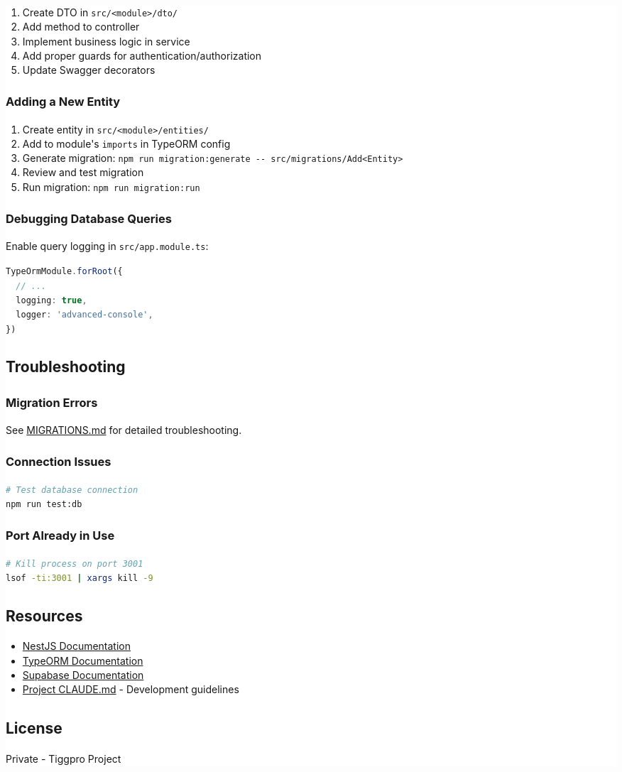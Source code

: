 1. Create DTO in `src/<module>/dto/`
2. Add method to controller
3. Implement business logic in service
4. Add proper guards for authentication/authorization
5. Update Swagger decorators

### Adding a New Entity

1. Create entity in `src/<module>/entities/`
2. Add to module's `imports` in TypeORM config
3. Generate migration: `npm run migration:generate -- src/migrations/Add<Entity>`
4. Review and test migration
5. Run migration: `npm run migration:run`

### Debugging Database Queries

Enable query logging in `src/app.module.ts`:

```typescript
TypeOrmModule.forRoot({
  // ...
  logging: true,
  logger: 'advanced-console',
})
```

## Troubleshooting

### Migration Errors

See [MIGRATIONS.md](./MIGRATIONS.md) for detailed troubleshooting.

### Connection Issues

```bash
# Test database connection
npm run test:db
```

### Port Already in Use

```bash
# Kill process on port 3001
lsof -ti:3001 | xargs kill -9
```

## Resources

- [NestJS Documentation](https://docs.nestjs.com)
- [TypeORM Documentation](https://typeorm.io)
- [Supabase Documentation](https://supabase.com/docs)
- [Project CLAUDE.md](../CLAUDE.md) - Development guidelines

## License

Private - Tiggpro Project
